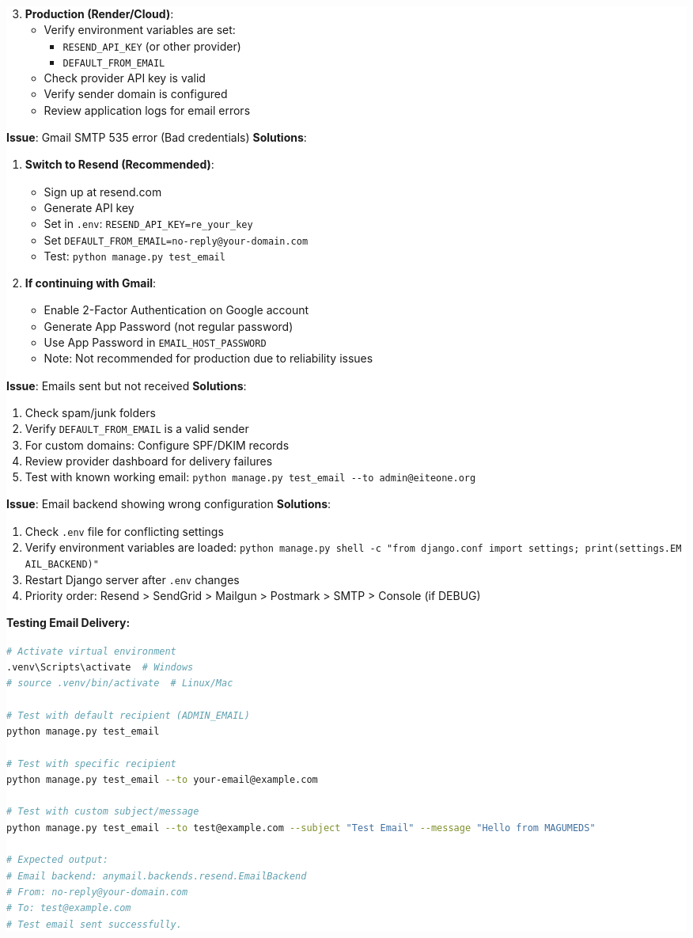 3. **Production (Render/Cloud)**:
   - Verify environment variables are set:
     - `RESEND_API_KEY` (or other provider)
     - `DEFAULT_FROM_EMAIL`
   - Check provider API key is valid
   - Verify sender domain is configured
   - Review application logs for email errors

**Issue**: Gmail SMTP 535 error (Bad credentials)
**Solutions**:
1. **Switch to Resend (Recommended)**:
   - Sign up at resend.com
   - Generate API key
   - Set in `.env`: `RESEND_API_KEY=re_your_key`
   - Set `DEFAULT_FROM_EMAIL=no-reply@your-domain.com`
   - Test: `python manage.py test_email`

2. **If continuing with Gmail**:
   - Enable 2-Factor Authentication on Google account
   - Generate App Password (not regular password)
   - Use App Password in `EMAIL_HOST_PASSWORD`
   - Note: Not recommended for production due to reliability issues

**Issue**: Emails sent but not received
**Solutions**:
1. Check spam/junk folders
2. Verify `DEFAULT_FROM_EMAIL` is a valid sender
3. For custom domains: Configure SPF/DKIM records
4. Review provider dashboard for delivery failures
5. Test with known working email: `python manage.py test_email --to admin@eiteone.org`

**Issue**: Email backend showing wrong configuration
**Solutions**:
1. Check `.env` file for conflicting settings
2. Verify environment variables are loaded: `python manage.py shell -c "from django.conf import settings; print(settings.EMAIL_BACKEND)"`
3. Restart Django server after `.env` changes
4. Priority order: Resend > SendGrid > Mailgun > Postmark > SMTP > Console (if DEBUG)

**Testing Email Delivery:**
```bash
# Activate virtual environment
.venv\Scripts\activate  # Windows
# source .venv/bin/activate  # Linux/Mac

# Test with default recipient (ADMIN_EMAIL)
python manage.py test_email

# Test with specific recipient
python manage.py test_email --to your-email@example.com

# Test with custom subject/message
python manage.py test_email --to test@example.com --subject "Test Email" --message "Hello from MAGUMEDS"

# Expected output:
# Email backend: anymail.backends.resend.EmailBackend
# From: no-reply@your-domain.com
# To: test@example.com
# Test email sent successfully.
```
